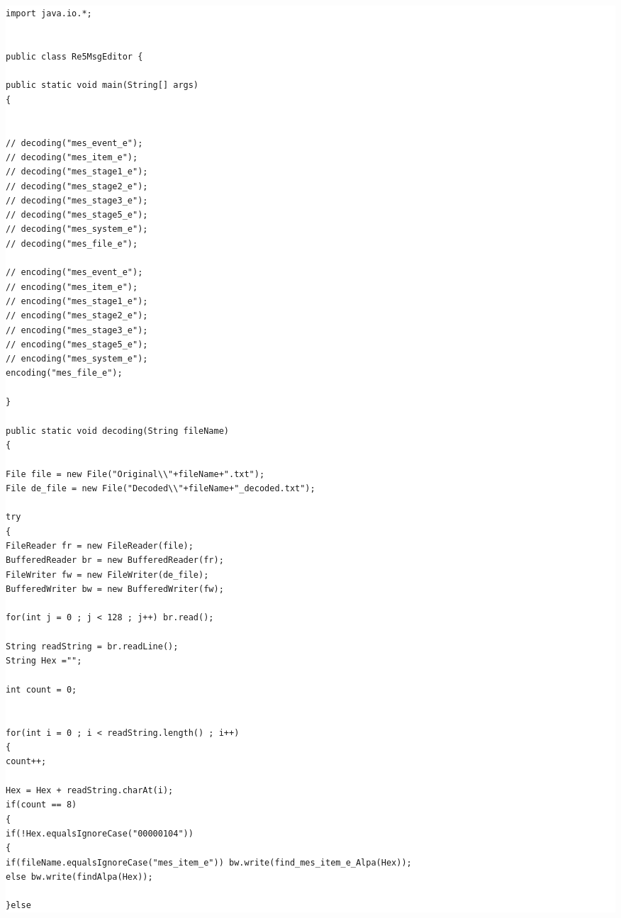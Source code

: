 ```
import java.io.*;


public class Re5MsgEditor {

public static void main(String[] args)
{


// decoding("mes_event_e");
// decoding("mes_item_e");
// decoding("mes_stage1_e");
// decoding("mes_stage2_e");
// decoding("mes_stage3_e");
// decoding("mes_stage5_e");
// decoding("mes_system_e");
// decoding("mes_file_e");

// encoding("mes_event_e");
// encoding("mes_item_e");
// encoding("mes_stage1_e");
// encoding("mes_stage2_e");
// encoding("mes_stage3_e");
// encoding("mes_stage5_e");
// encoding("mes_system_e");
encoding("mes_file_e");

}

public static void decoding(String fileName)
{

File file = new File("Original\\"+fileName+".txt");
File de_file = new File("Decoded\\"+fileName+"_decoded.txt");

try
{
FileReader fr = new FileReader(file);
BufferedReader br = new BufferedReader(fr);
FileWriter fw = new FileWriter(de_file);
BufferedWriter bw = new BufferedWriter(fw);

for(int j = 0 ; j < 128 ; j++) br.read();

String readString = br.readLine();
String Hex ="";

int count = 0;


for(int i = 0 ; i < readString.length() ; i++)
{
count++;

Hex = Hex + readString.charAt(i);
if(count == 8)
{
if(!Hex.equalsIgnoreCase("00000104"))
{
if(fileName.equalsIgnoreCase("mes_item_e")) bw.write(find_mes_item_e_Alpa(Hex));
else bw.write(findAlpa(Hex));

}else
```
